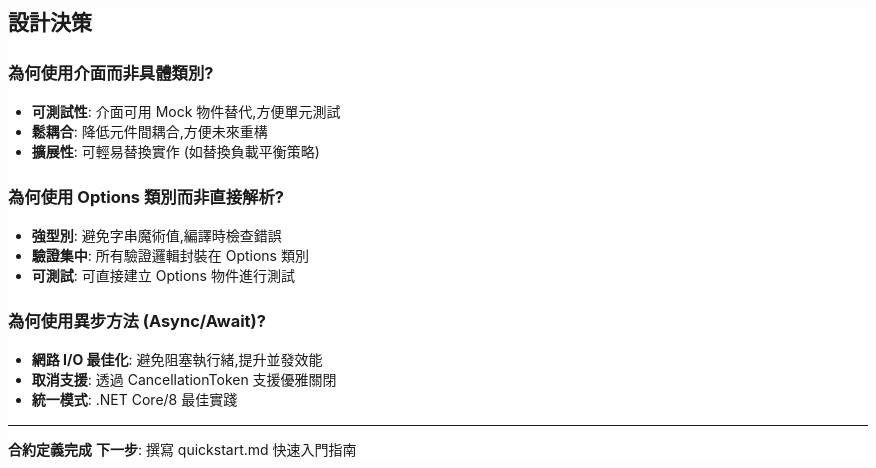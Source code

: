 
## 設計決策

### 為何使用介面而非具體類別?

- **可測試性**: 介面可用 Mock 物件替代,方便單元測試
- **鬆耦合**: 降低元件間耦合,方便未來重構
- **擴展性**: 可輕易替換實作 (如替換負載平衡策略)

### 為何使用 Options 類別而非直接解析?

- **強型別**: 避免字串魔術值,編譯時檢查錯誤
- **驗證集中**: 所有驗證邏輯封裝在 Options 類別
- **可測試**: 可直接建立 Options 物件進行測試

### 為何使用異步方法 (Async/Await)?

- **網路 I/O 最佳化**: 避免阻塞執行緒,提升並發效能
- **取消支援**: 透過 CancellationToken 支援優雅關閉
- **統一模式**: .NET Core/8 最佳實踐

---

**合約定義完成**
**下一步**: 撰寫 quickstart.md 快速入門指南

